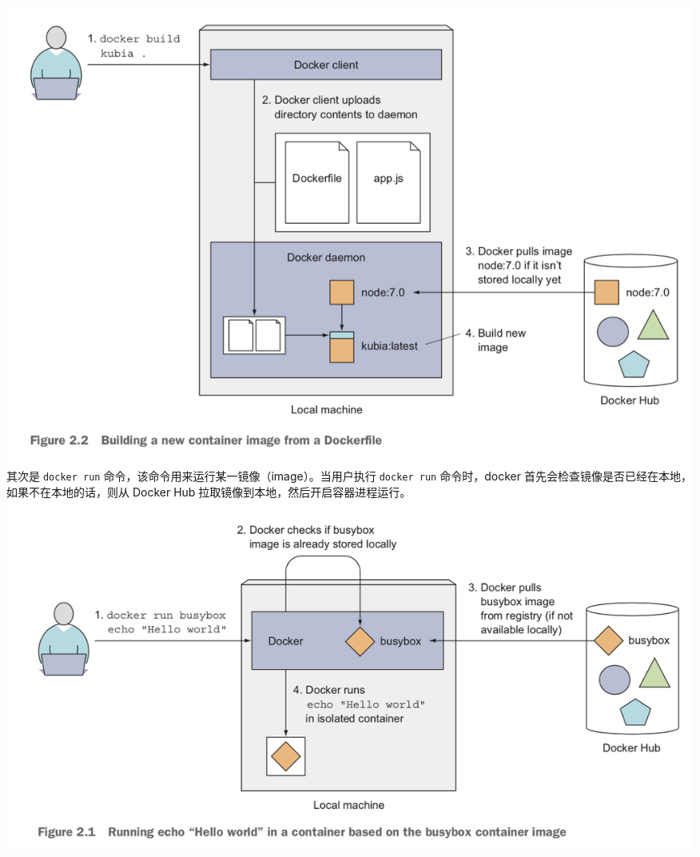 ![Screen Shot 2020-06-24 at 5.27.17 PM](../img/200626.0.png)

其次是 `docker run` 命令，该命令用来运行某一镜像（image）。当用户执行 `docker run` 命令时，docker 首先会检查镜像是否已经在本地，如果不在本地的话，则从 Docker Hub 拉取镜像到本地，然后开启容器进程运行。

![Screen Shot 2020-06-24 at 5.27.53 PM](../img/200626.1.png)
